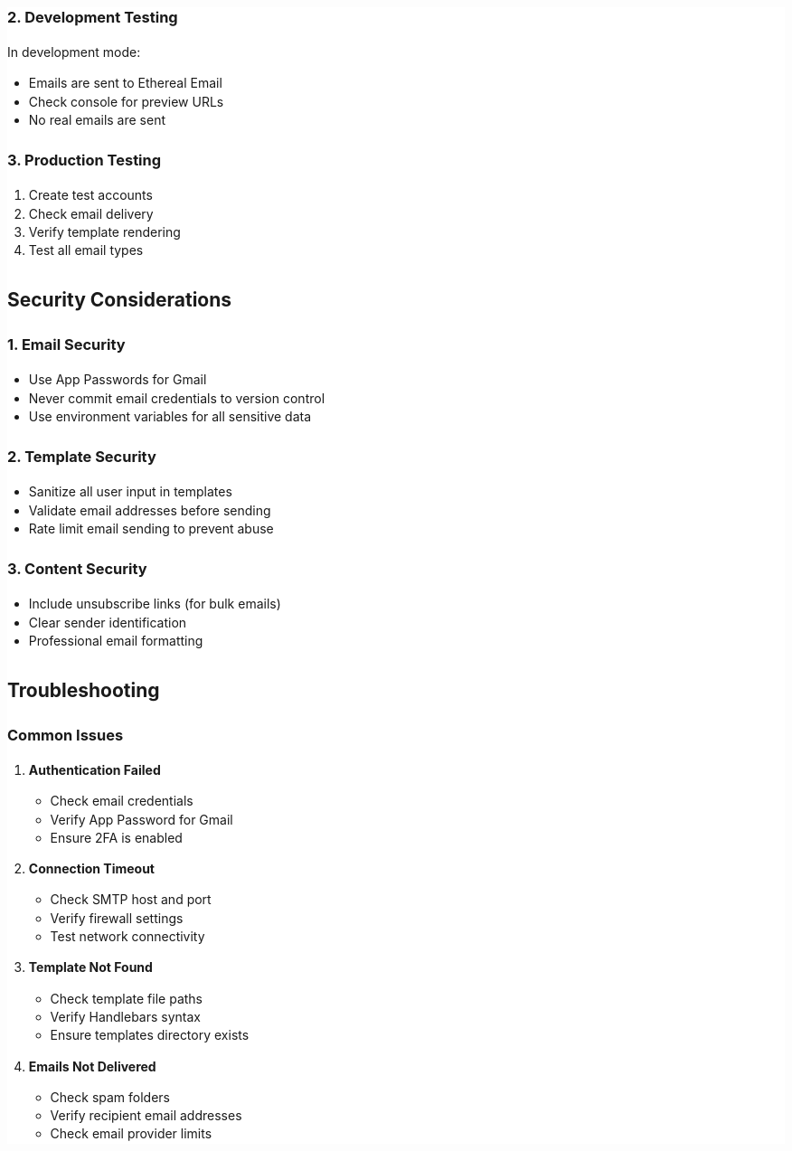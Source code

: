 ### 2. Development Testing
In development mode:
- Emails are sent to Ethereal Email
- Check console for preview URLs
- No real emails are sent

### 3. Production Testing
1. Create test accounts
2. Check email delivery
3. Verify template rendering
4. Test all email types

## Security Considerations

### 1. Email Security
- Use App Passwords for Gmail
- Never commit email credentials to version control
- Use environment variables for all sensitive data

### 2. Template Security
- Sanitize all user input in templates
- Validate email addresses before sending
- Rate limit email sending to prevent abuse

### 3. Content Security
- Include unsubscribe links (for bulk emails)
- Clear sender identification
- Professional email formatting

## Troubleshooting

### Common Issues

1. **Authentication Failed**
   - Check email credentials
   - Verify App Password for Gmail
   - Ensure 2FA is enabled

2. **Connection Timeout**
   - Check SMTP host and port
   - Verify firewall settings
   - Test network connectivity

3. **Template Not Found**
   - Check template file paths
   - Verify Handlebars syntax
   - Ensure templates directory exists

4. **Emails Not Delivered**
   - Check spam folders
   - Verify recipient email addresses
   - Check email provider limits
